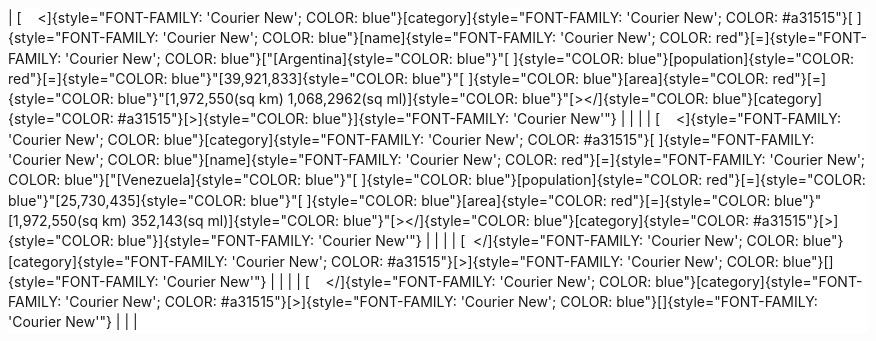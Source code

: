 | [    \<]{style="FONT-FAMILY: 'Courier New'; COLOR: blue"}[category]{style="FONT-FAMILY: 'Courier New'; COLOR: #a31515"}[ ]{style="FONT-FAMILY: 'Courier New'; COLOR: blue"}[name]{style="FONT-FAMILY: 'Courier New'; COLOR: red"}[=]{style="FONT-FAMILY: 'Courier New'; COLOR: blue"}[\"[Argentina]{style="COLOR: blue"}\"[ ]{style="COLOR: blue"}[population]{style="COLOR: red"}[=]{style="COLOR: blue"}\"[39,921,833]{style="COLOR: blue"}\"[ ]{style="COLOR: blue"}[area]{style="COLOR: red"}[=]{style="COLOR: blue"}\"[1,972,550(sq km) 1,068,2962(sq ml)]{style="COLOR: blue"}\"[\>\</]{style="COLOR: blue"}[category]{style="COLOR: #a31515"}[\>]{style="COLOR: blue"}]{style="FONT-FAMILY: 'Courier New'"} |
|                                                                                                                                                                                                                                                                                                                                                                                                                                                                                                                                                                                                                                                                                                                    |
| [    \<]{style="FONT-FAMILY: 'Courier New'; COLOR: blue"}[category]{style="FONT-FAMILY: 'Courier New'; COLOR: #a31515"}[ ]{style="FONT-FAMILY: 'Courier New'; COLOR: blue"}[name]{style="FONT-FAMILY: 'Courier New'; COLOR: red"}[=]{style="FONT-FAMILY: 'Courier New'; COLOR: blue"}[\"[Venezuela]{style="COLOR: blue"}\"[ ]{style="COLOR: blue"}[population]{style="COLOR: red"}[=]{style="COLOR: blue"}\"[25,730,435]{style="COLOR: blue"}\"[ ]{style="COLOR: blue"}[area]{style="COLOR: red"}[=]{style="COLOR: blue"}\"[1,972,550(sq km) 352,143(sq ml)]{style="COLOR: blue"}\"[\>\</]{style="COLOR: blue"}[category]{style="COLOR: #a31515"}[\>]{style="COLOR: blue"}]{style="FONT-FAMILY: 'Courier New'"}    |
|                                                                                                                                                                                                                                                                                                                                                                                                                                                                                                                                                                                                                                                                                                                    |
| [  \</]{style="FONT-FAMILY: 'Courier New'; COLOR: blue"}[category]{style="FONT-FAMILY: 'Courier New'; COLOR: #a31515"}[\>]{style="FONT-FAMILY: 'Courier New'; COLOR: blue"}[]{style="FONT-FAMILY: 'Courier New'"}                                                                                                                                                                                                                                                                                                                                                                                                                                                                                                  |
|                                                                                                                                                                                                                                                                                                                                                                                                                                                                                                                                                                                                                                                                                                                    |
| [    \</]{style="FONT-FAMILY: 'Courier New'; COLOR: blue"}[category]{style="FONT-FAMILY: 'Courier New'; COLOR: #a31515"}[\>]{style="FONT-FAMILY: 'Courier New'; COLOR: blue"}[]{style="FONT-FAMILY: 'Courier New'"}                                                                                                                                                                                                                                                                                                                                                                                                                                                                                                |
|                                                                                                                                                                                                                                                                                                                                                                                                                                                                                                                                                                                                                                                                                                                    |